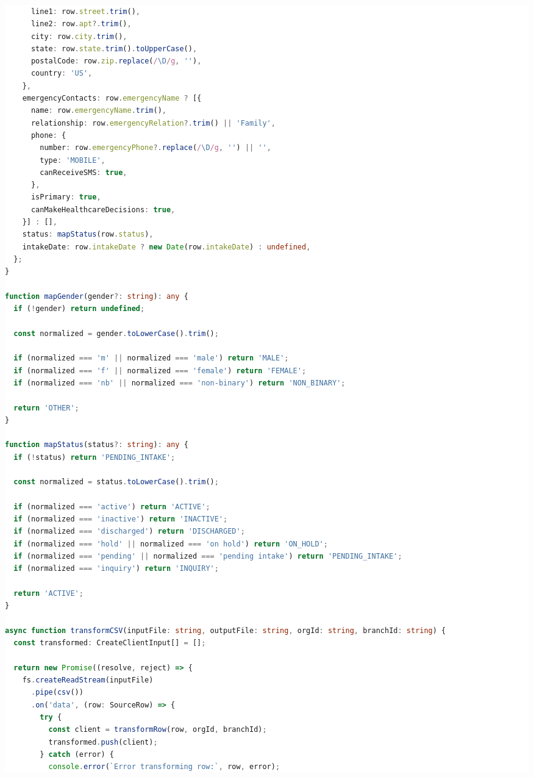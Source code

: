 ```typescript
      line1: row.street.trim(),
      line2: row.apt?.trim(),
      city: row.city.trim(),
      state: row.state.trim().toUpperCase(),
      postalCode: row.zip.replace(/\D/g, ''),
      country: 'US',
    },
    emergencyContacts: row.emergencyName ? [{
      name: row.emergencyName.trim(),
      relationship: row.emergencyRelation?.trim() || 'Family',
      phone: {
        number: row.emergencyPhone?.replace(/\D/g, '') || '',
        type: 'MOBILE',
        canReceiveSMS: true,
      },
      isPrimary: true,
      canMakeHealthcareDecisions: true,
    }] : [],
    status: mapStatus(row.status),
    intakeDate: row.intakeDate ? new Date(row.intakeDate) : undefined,
  };
}

function mapGender(gender?: string): any {
  if (!gender) return undefined;
  
  const normalized = gender.toLowerCase().trim();
  
  if (normalized === 'm' || normalized === 'male') return 'MALE';
  if (normalized === 'f' || normalized === 'female') return 'FEMALE';
  if (normalized === 'nb' || normalized === 'non-binary') return 'NON_BINARY';
  
  return 'OTHER';
}

function mapStatus(status?: string): any {
  if (!status) return 'PENDING_INTAKE';
  
  const normalized = status.toLowerCase().trim();
  
  if (normalized === 'active') return 'ACTIVE';
  if (normalized === 'inactive') return 'INACTIVE';
  if (normalized === 'discharged') return 'DISCHARGED';
  if (normalized === 'hold' || normalized === 'on hold') return 'ON_HOLD';
  if (normalized === 'pending' || normalized === 'pending intake') return 'PENDING_INTAKE';
  if (normalized === 'inquiry') return 'INQUIRY';
  
  return 'ACTIVE';
}

async function transformCSV(inputFile: string, outputFile: string, orgId: string, branchId: string) {
  const transformed: CreateClientInput[] = [];
  
  return new Promise((resolve, reject) => {
    fs.createReadStream(inputFile)
      .pipe(csv())
      .on('data', (row: SourceRow) => {
        try {
          const client = transformRow(row, orgId, branchId);
          transformed.push(client);
        } catch (error) {
          console.error(`Error transforming row:`, row, error);
```